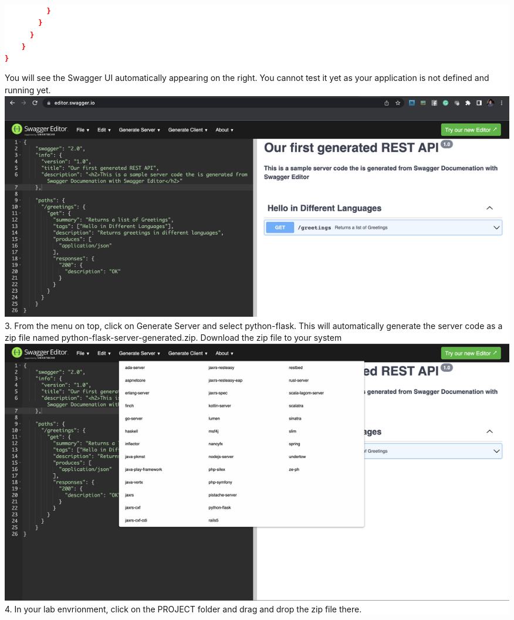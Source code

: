 ```json
          }
        }
      }
    }
}
```
You will see the Swagger UI automatically appearing on the right. You cannot test it yet as your application is not defined and running yet.
![generated swagger](/images/ourfirstgenerate_api.png)<br>
3. From the menu on top, click on Generate Server and select python-flask. This will automatically generate the server code as a zip file named python-flask-server-generated.zip. Download the zip file to your system
![generate servercode](/images/generate_servercode.png)<br>
4. In your lab envrionment, click on the PROJECT folder and drag and drop the zip file there.